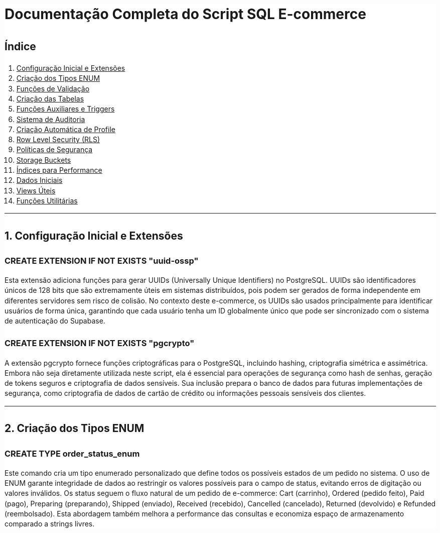 # Documentação Completa do Script SQL E-commerce

## Índice

1. [Configuração Inicial e Extensões](#1-configuração-inicial-e-extensões)
2. [Criação dos Tipos ENUM](#2-criação-dos-tipos-enum)
3. [Funções de Validação](#3-funções-de-validação)
4. [Criação das Tabelas](#4-criação-das-tabelas)
5. [Funções Auxiliares e Triggers](#5-funções-auxiliares-e-triggers)
6. [Sistema de Auditoria](#6-sistema-de-auditoria)
7. [Criação Automática de Profile](#7-criação-automática-de-profile)
8. [Row Level Security (RLS)](#8-row-level-security-rls)
9. [Políticas de Segurança](#9-políticas-de-segurança)
10. [Storage Buckets](#10-storage-buckets)
11. [Índices para Performance](#11-índices-para-performance)
12. [Dados Iniciais](#12-dados-iniciais)
13. [Views Úteis](#13-views-úteis)
14. [Funções Utilitárias](#14-funções-utilitárias)

---

## 1. Configuração Inicial e Extensões

### CREATE EXTENSION IF NOT EXISTS "uuid-ossp"

Esta extensão adiciona funções para gerar UUIDs (Universally Unique Identifiers) no PostgreSQL. UUIDs são identificadores únicos de 128 bits que são extremamente úteis em sistemas distribuídos, pois podem ser gerados de forma independente em diferentes servidores sem risco de colisão. No contexto deste e-commerce, os UUIDs são usados principalmente para identificar usuários de forma única, garantindo que cada usuário tenha um ID globalmente único que pode ser sincronizado com o sistema de autenticação do Supabase.

### CREATE EXTENSION IF NOT EXISTS "pgcrypto"

A extensão pgcrypto fornece funções criptográficas para o PostgreSQL, incluindo hashing, criptografia simétrica e assimétrica. Embora não seja diretamente utilizada neste script, ela é essencial para operações de segurança como hash de senhas, geração de tokens seguros e criptografia de dados sensíveis. Sua inclusão prepara o banco de dados para futuras implementações de segurança, como criptografia de dados de cartão de crédito ou informações pessoais sensíveis dos clientes.

---

## 2. Criação dos Tipos ENUM

### CREATE TYPE order_status_enum

Este comando cria um tipo enumerado personalizado que define todos os possíveis estados de um pedido no sistema. O uso de ENUM garante integridade de dados ao restringir os valores possíveis para o campo de status, evitando erros de digitação ou valores inválidos. Os status seguem o fluxo natural de um pedido de e-commerce: Cart (carrinho), Ordered (pedido feito), Paid (pago), Preparing (preparando), Shipped (enviado), Received (recebido), Cancelled (cancelado), Returned (devolvido) e Refunded (reembolsado). Esta abordagem também melhora a performance das consultas e economiza espaço de armazenamento comparado a strings livres.
